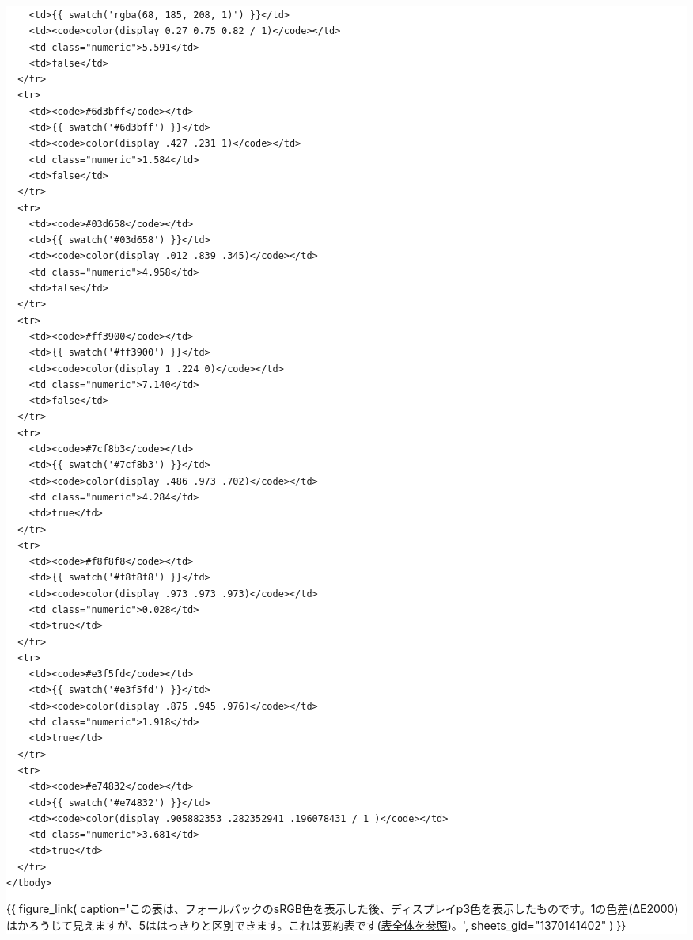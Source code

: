         <td>{{ swatch('rgba(68, 185, 208, 1)') }}</td>
        <td><code>color(display 0.27 0.75 0.82 / 1)</code></td>
        <td class="numeric">5.591</td>
        <td>false</td>
      </tr>
      <tr>
        <td><code>#6d3bff</code></td>
        <td>{{ swatch('#6d3bff') }}</td>
        <td><code>color(display .427 .231 1)</code></td>
        <td class="numeric">1.584</td>
        <td>false</td>
      </tr>
      <tr>
        <td><code>#03d658</code></td>
        <td>{{ swatch('#03d658') }}</td>
        <td><code>color(display .012 .839 .345)</code></td>
        <td class="numeric">4.958</td>
        <td>false</td>
      </tr>
      <tr>
        <td><code>#ff3900</code></td>
        <td>{{ swatch('#ff3900') }}</td>
        <td><code>color(display 1 .224 0)</code></td>
        <td class="numeric">7.140</td>
        <td>false</td>
      </tr>
      <tr>
        <td><code>#7cf8b3</code></td>
        <td>{{ swatch('#7cf8b3') }}</td>
        <td><code>color(display .486 .973 .702)</code></td>
        <td class="numeric">4.284</td>
        <td>true</td>
      </tr>
      <tr>
        <td><code>#f8f8f8</code></td>
        <td>{{ swatch('#f8f8f8') }}</td>
        <td><code>color(display .973 .973 .973)</code></td>
        <td class="numeric">0.028</td>
        <td>true</td>
      </tr>
      <tr>
        <td><code>#e3f5fd</code></td>
        <td>{{ swatch('#e3f5fd') }}</td>
        <td><code>color(display .875 .945 .976)</code></td>
        <td class="numeric">1.918</td>
        <td>true</td>
      </tr>
      <tr>
        <td><code>#e74832</code></td>
        <td>{{ swatch('#e74832') }}</td>
        <td><code>color(display .905882353 .282352941 .196078431 / 1 )</code></td>
        <td class="numeric">3.681</td>
        <td>true</td>
      </tr>
    </tbody>
  </table>
  <figcaption>
    {{ figure_link(
      caption='この表は、フォールバックのsRGB色を表示した後、ディスプレイp3色を表示したものです。1の色差(ΔE2000)はかろうじて見えますが、5ははっきりと区別できます。これは要約表です(<a hreflang="en" href="https://docs.google.com/spreadsheets/d/1sMWXWjMujqfAREYxNbG_t1fOJKYCA6ASLwtz4pBQVTw/#gid=264429000">表全体を参照</a>)。',
      sheets_gid="1370141402"
    ) }}
  </figcaption>